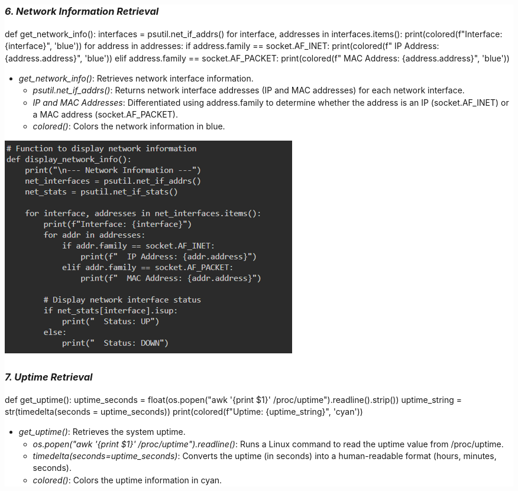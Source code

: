 ### *6. Network Information Retrieval*

def get_network_info():
    interfaces = psutil.net_if_addrs()
    for interface, addresses in interfaces.items():
        print(colored(f"Interface: {interface}", 'blue'))
        for address in addresses:
            if address.family == socket.AF_INET:
                print(colored(f"  IP Address: {address.address}", 'blue'))
            elif address.family == socket.AF_PACKET:
                print(colored(f"  MAC Address: {address.address}", 'blue'))


- *get_network_info()*: Retrieves network interface information.
  - *psutil.net_if_addrs()*: Returns network interface addresses (IP and MAC addresses) for each network interface.
  - *IP and MAC Addresses*: Differentiated using address.family to determine whether the address is an IP (socket.AF_INET) or a MAC address (socket.AF_PACKET).
  - *colored()*: Colors the network information in blue.

![alt text](IMAGES/sys6.PNG)

### *7. Uptime Retrieval*

def get_uptime():
    uptime_seconds = float(os.popen("awk '{print $1}' /proc/uptime").readline().strip())
    uptime_string = str(timedelta(seconds = uptime_seconds))
    print(colored(f"Uptime: {uptime_string}", 'cyan'))


- *get_uptime()*: Retrieves the system uptime.
  - *os.popen("awk '{print $1}' /proc/uptime").readline()*: Runs a Linux command to read the uptime value from /proc/uptime.
  - *timedelta(seconds=uptime_seconds)*: Converts the uptime (in seconds) into a human-readable format (hours, minutes, seconds).
  - *colored()*: Colors the uptime information in cyan.
